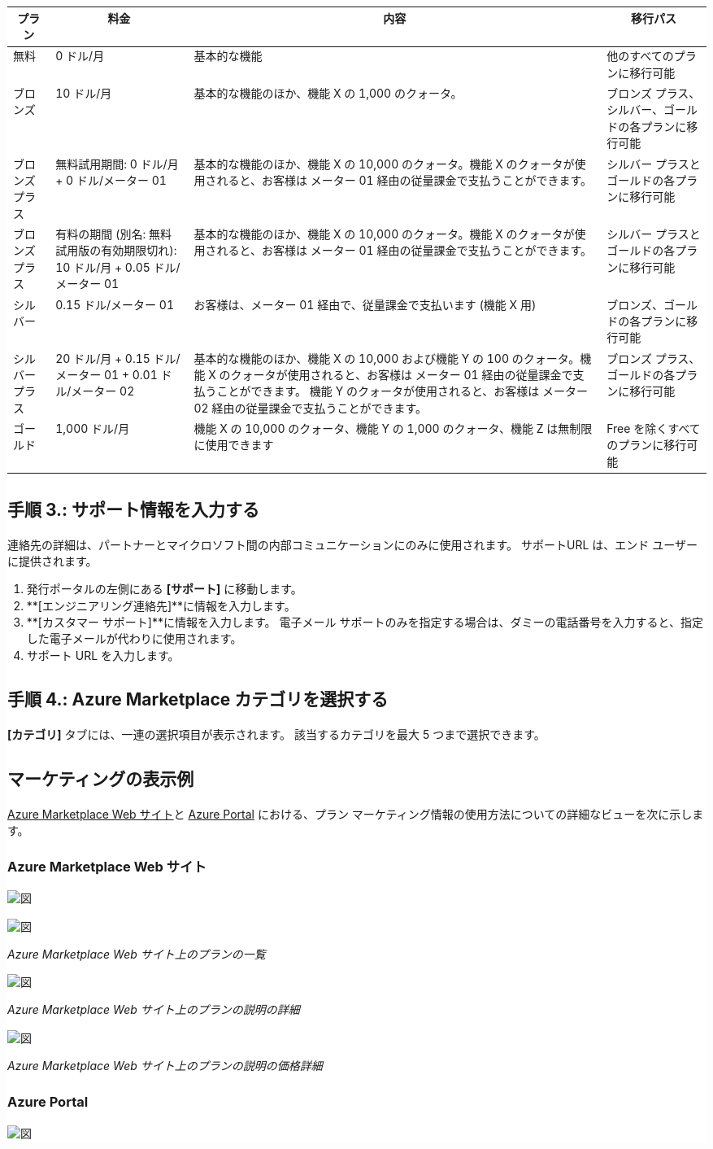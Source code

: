 | プラン | 料金 | 内容 | 移行パス |
| --- | --- | --- | --- |
| 無料 |0 ドル/月 |基本的な機能 |他のすべてのプランに移行可能 |
| ブロンズ |10 ドル/月 |基本的な機能のほか、機能 X の 1,000 のクォータ。 |ブロンズ プラス、シルバー、ゴールドの各プランに移行可能 |
| ブロンズ プラス |無料試用期間: 0 ドル/月 + 0 ドル/メーター 01 |基本的な機能のほか、機能 X の 10,000 のクォータ。機能 X のクォータが使用されると、お客様は メーター 01 経由の従量課金で支払うことができます。 |シルバー プラスとゴールドの各プランに移行可能 |
| ブロンズ プラス |有料の期間 (別名:  無料試用版の有効期限切れ): 10 ドル/月 + 0.05 ドル/メーター 01 |基本的な機能のほか、機能 X の 10,000 のクォータ。機能 X のクォータが使用されると、お客様は メーター 01 経由の従量課金で支払うことができます。 |シルバー プラスとゴールドの各プランに移行可能 |
| シルバー |0.15 ドル/メーター 01 |お客様は、メーター 01 経由で、従量課金で支払います (機能 X 用) |ブロンズ、ゴールドの各プランに移行可能 |
| シルバー プラス |20 ドル/月 + 0.15 ドル/メーター 01 + 0.01 ドル/メーター 02 |基本的な機能のほか、機能 X の 10,000 および機能 Y の 100 のクォータ。機能 X のクォータが使用されると、お客様は メーター 01 経由の従量課金で支払うことができます。  機能 Y のクォータが使用されると、お客様は メーター 02 経由の従量課金で支払うことができます。 |ブロンズ プラス、ゴールドの各プランに移行可能 |
| ゴールド |1,000 ドル/月 |機能 X の 10,000 のクォータ、機能 Y の 1,000 のクォータ、機能 Z は無制限に使用できます |Free を除くすべてのプランに移行可能 |

## <a name="step-3-provide-support-information"></a>手順 3.: サポート情報を入力する
連絡先の詳細は、パートナーとマイクロソフト間の内部コミュニケーションにのみに使用されます。 サポートURL は、エンド ユーザーに提供されます。

1. 発行ポータルの左側にある **[サポート]** に移動します。
2. **[エンジニアリング連絡先]**に情報を入力します。
3. **[カスタマー サポート]**に情報を入力します。 電子メール サポートのみを指定する場合は、ダミーの電話番号を入力すると、指定した電子メールが代わりに使用されます。
4. サポート URL を入力します。

## <a name="step-4-choose-azure-marketplace-categories"></a>手順 4.: Azure Marketplace カテゴリを選択する
**[カテゴリ]** タブには、一連の選択項目が表示されます。 該当するカテゴリを最大 5 つまで選択できます。

## <a name="how-your-marketing-will-appear"></a>マーケティングの表示例
[Azure Marketplace Web サイト](https://azure.microsoft.com/marketplace/)と [Azure Portal](https://portal.azure.com) における、プラン マーケティング情報の使用方法についての詳細なビューを次に示します。

### <a name="azure-marketplace-website"></a>Azure Marketplace Web サイト
![図](media/marketplace-publishing-push-to-staging/acom-catalog-01.png)

![図](media/marketplace-publishing-push-to-staging/acom-catalog-02.png)

*Azure Marketplace Web サイト上のプランの一覧*

![図](media/marketplace-publishing-push-to-staging/acom-listing-details-01.png)

*Azure Marketplace Web サイト上のプランの説明の詳細*

![図](media/marketplace-publishing-push-to-staging/acom-listing-details-02.png)

*Azure Marketplace Web サイト上のプランの説明の価格詳細*

### <a name="azure-portal"></a>Azure Portal
![図](media/marketplace-publishing-push-to-staging/azureportal-galleryblade-01.png)
